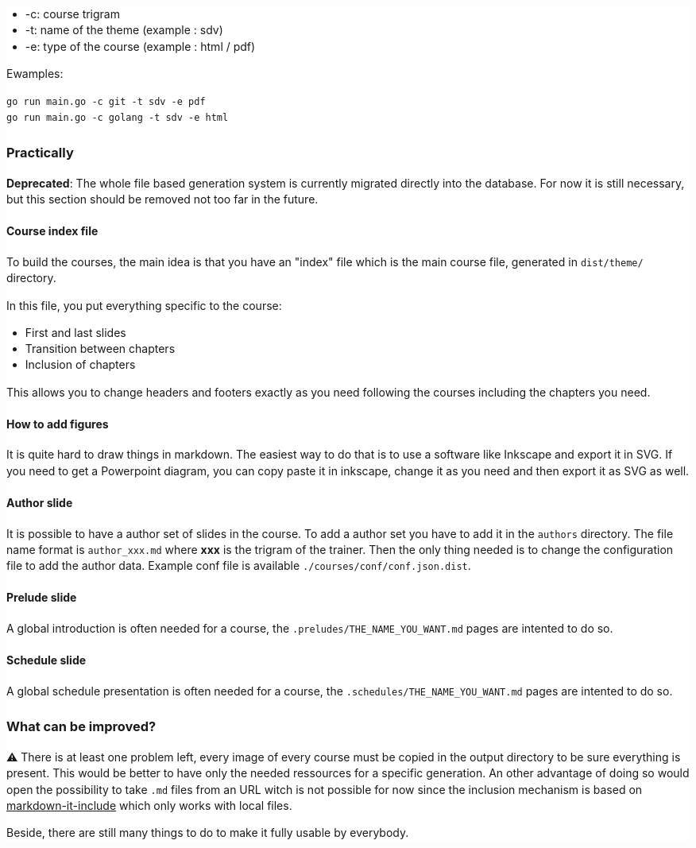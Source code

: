 - -c: course trigram
- -t: name of the theme (example : sdv)
- -e: type of the course (example : html / pdf)

Ewamples:

```shell
go run main.go -c git -t sdv -e pdf
go run main.go -c golang -t sdv -e html
```

### Practically

**Deprecated**: The whole file based generation system is currently migrated directly into the database. For now it is still necessary, but this section should be removed not too far in the future.

#### Course index file

To build the courses, the main idea is that you have an "index" file which is the main course file, generated in `dist/theme/` directory.

In this file, you put everything specific to the course:

- First and last slides
- Transition between chapters
- Inclusion of chapters

This allows you to change headers and footers exactly as you need following the courses including the chapters you need.

#### How to add figures

It is quite hard to draw things in markdown. The easiest way to do that is to use a software like Inkscape and export it in SVG. If you need to get a Powerpoint diagram, you can copy paste it in inkscape, change it as you need and then export it as SVG as well.

#### Author slide

It is possible to have a author set of slides in the course. To add a author set you have to add it in the `authors` directory. The file name format is `author_xxx.md` where **xxx** is the trigram of the trainer. Then the only thing needed is to change the configuration file to add the author data. Example conf file is available `./courses/conf/conf.json.dist`.

#### Prelude slide

A global introduction is often needed for a course, the `.preludes/THE_NAME_YOU_WANT.md` pages are intented to do so.

#### Schedule slide

A global schedule presentation is often needed for a course, the `.schedules/THE_NAME_YOU_WANT.md` pages are intented to do so.

### What can be improved?

⚠ There is at least one problem left, every image of every course must be copied in the output directory to be sure everything is present. This would be better to have only the needed ressources for a specific generation. An other advantage of doing so would open the possibility to take `.md` files from an URL witch is not possible for now since the inclusion mechanism is based on [markdown-it-include](https://github.com/camelaissani/markdown-it-include) which only works with local files.

Beside, there are still many things to do to make it fully usable by everybody.
